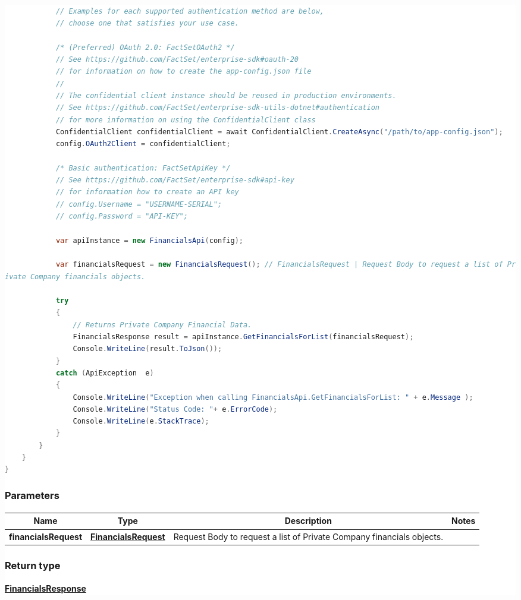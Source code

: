 ```csharp
            // Examples for each supported authentication method are below,
            // choose one that satisfies your use case.

            /* (Preferred) OAuth 2.0: FactSetOAuth2 */
            // See https://github.com/FactSet/enterprise-sdk#oauth-20
            // for information on how to create the app-config.json file
            //
            // The confidential client instance should be reused in production environments.
            // See https://github.com/FactSet/enterprise-sdk-utils-dotnet#authentication
            // for more information on using the ConfidentialClient class
            ConfidentialClient confidentialClient = await ConfidentialClient.CreateAsync("/path/to/app-config.json");
            config.OAuth2Client = confidentialClient;

            /* Basic authentication: FactSetApiKey */
            // See https://github.com/FactSet/enterprise-sdk#api-key
            // for information how to create an API key
            // config.Username = "USERNAME-SERIAL";
            // config.Password = "API-KEY";

            var apiInstance = new FinancialsApi(config);

            var financialsRequest = new FinancialsRequest(); // FinancialsRequest | Request Body to request a list of Private Company financials objects.

            try
            {
                // Returns Private Company Financial Data.
                FinancialsResponse result = apiInstance.GetFinancialsForList(financialsRequest);
                Console.WriteLine(result.ToJson());
            }
            catch (ApiException  e)
            {
                Console.WriteLine("Exception when calling FinancialsApi.GetFinancialsForList: " + e.Message );
                Console.WriteLine("Status Code: "+ e.ErrorCode);
                Console.WriteLine(e.StackTrace);
            }
        }
    }
}
```

### Parameters

Name | Type | Description  | Notes
------------- | ------------- | ------------- | -------------
 **financialsRequest** | [**FinancialsRequest**](FinancialsRequest.md)| Request Body to request a list of Private Company financials objects. | 

### Return type
[**FinancialsResponse**](FinancialsResponse.md)
